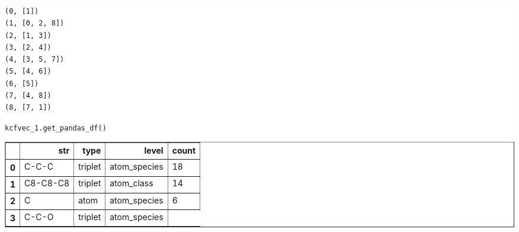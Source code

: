    (0, [1])
    (1, [0, 2, 8])
    (2, [1, 3])
    (3, [2, 4])
    (4, [3, 5, 7])
    (5, [4, 6])
    (6, [5])
    (7, [4, 8])
    (8, [7, 1])

```python
kcfvec_1.get_pandas_df()
```

<div>
<style scoped>
    .dataframe tbody tr th:only-of-type {
        vertical-align: middle;
    }

    .dataframe tbody tr th {
        vertical-align: top;
    }

    .dataframe thead th {
        text-align: right;
    }

</style>
<table border="1" class="dataframe">
  <thead>
    <tr style="text-align: right;">
      <th></th>
      <th>str</th>
      <th>type</th>
      <th>level</th>
      <th>count</th>
    </tr>
  </thead>
  <tbody>
    <tr>
      <th>0</th>
      <td>C-C-C</td>
      <td>triplet</td>
      <td>atom_species</td>
      <td>18</td>
    </tr>
    <tr>
      <th>1</th>
      <td>C8-C8-C8</td>
      <td>triplet</td>
      <td>atom_class</td>
      <td>14</td>
    </tr>
    <tr>
      <th>2</th>
      <td>C</td>
      <td>atom</td>
      <td>atom_species</td>
      <td>6</td>
    </tr>
    <tr>
      <th>3</th>
      <td>C-C-O</td>
      <td>triplet</td>
      <td>atom_species</td>